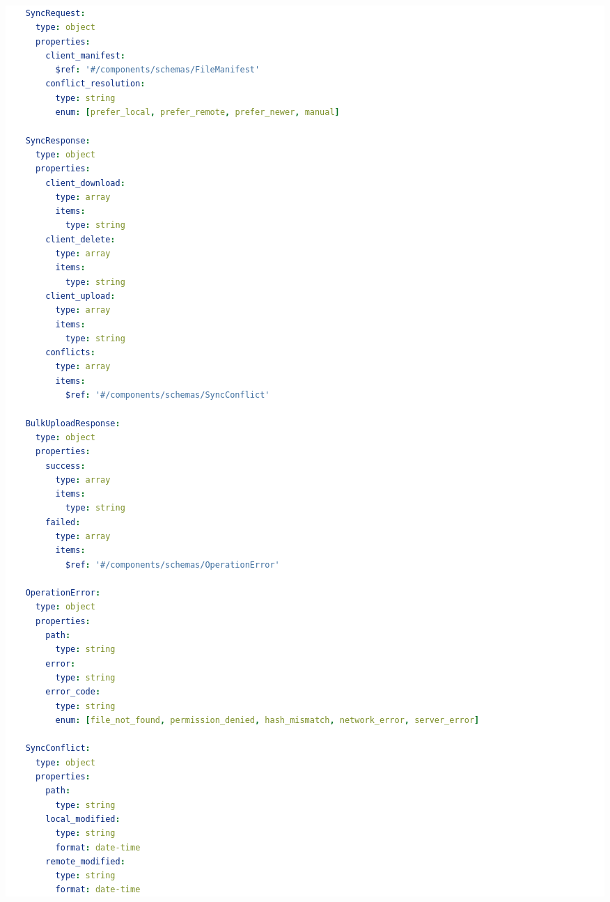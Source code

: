 ```yaml
    SyncRequest:
      type: object
      properties:
        client_manifest:
          $ref: '#/components/schemas/FileManifest'
        conflict_resolution:
          type: string
          enum: [prefer_local, prefer_remote, prefer_newer, manual]
    
    SyncResponse:
      type: object
      properties:
        client_download:
          type: array
          items:
            type: string
        client_delete:
          type: array
          items:
            type: string
        client_upload:
          type: array
          items:
            type: string
        conflicts:
          type: array
          items:
            $ref: '#/components/schemas/SyncConflict'
    
    BulkUploadResponse:
      type: object
      properties:
        success:
          type: array
          items:
            type: string
        failed:
          type: array
          items:
            $ref: '#/components/schemas/OperationError'
    
    OperationError:
      type: object
      properties:
        path:
          type: string
        error:
          type: string
        error_code:
          type: string
          enum: [file_not_found, permission_denied, hash_mismatch, network_error, server_error]
    
    SyncConflict:
      type: object
      properties:
        path:
          type: string
        local_modified:
          type: string
          format: date-time
        remote_modified:
          type: string
          format: date-time
```